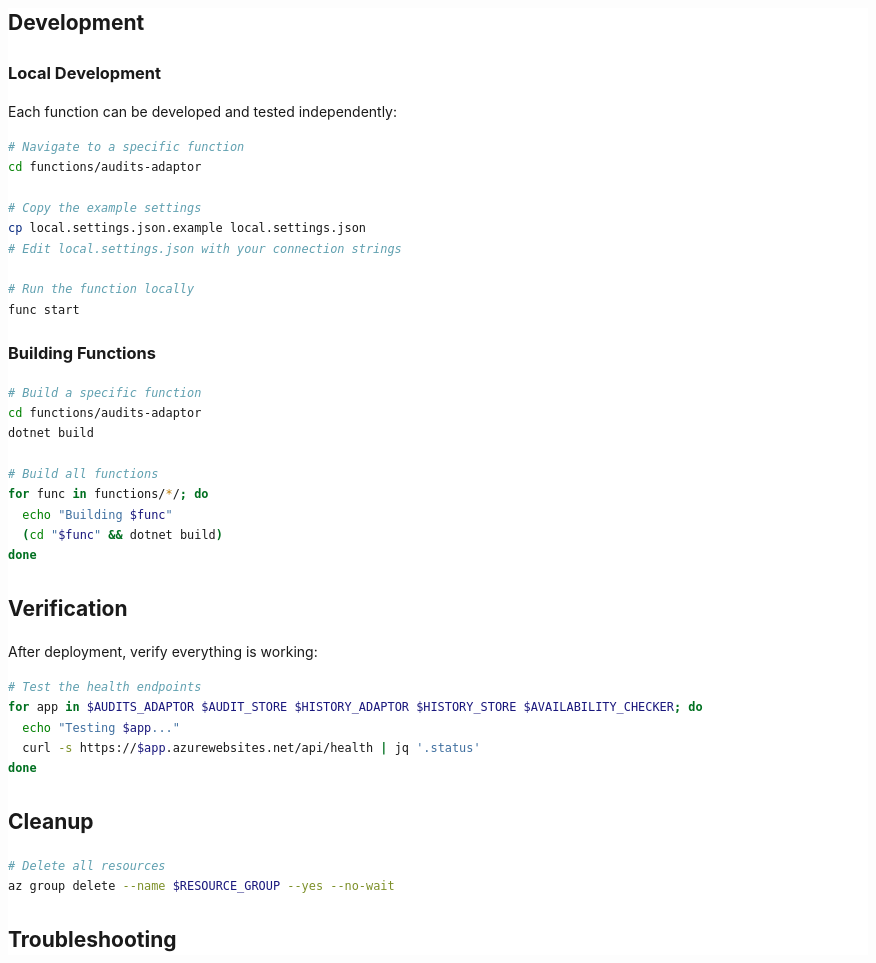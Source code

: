 ## Development

### Local Development

Each function can be developed and tested independently:

```bash
# Navigate to a specific function
cd functions/audits-adaptor

# Copy the example settings
cp local.settings.json.example local.settings.json
# Edit local.settings.json with your connection strings

# Run the function locally
func start
```

### Building Functions

```bash
# Build a specific function
cd functions/audits-adaptor
dotnet build

# Build all functions
for func in functions/*/; do
  echo "Building $func"
  (cd "$func" && dotnet build)
done
```

## Verification

After deployment, verify everything is working:

```bash
# Test the health endpoints
for app in $AUDITS_ADAPTOR $AUDIT_STORE $HISTORY_ADAPTOR $HISTORY_STORE $AVAILABILITY_CHECKER; do
  echo "Testing $app..."
  curl -s https://$app.azurewebsites.net/api/health | jq '.status'
done
```

## Cleanup

```bash
# Delete all resources
az group delete --name $RESOURCE_GROUP --yes --no-wait
```

## Troubleshooting
